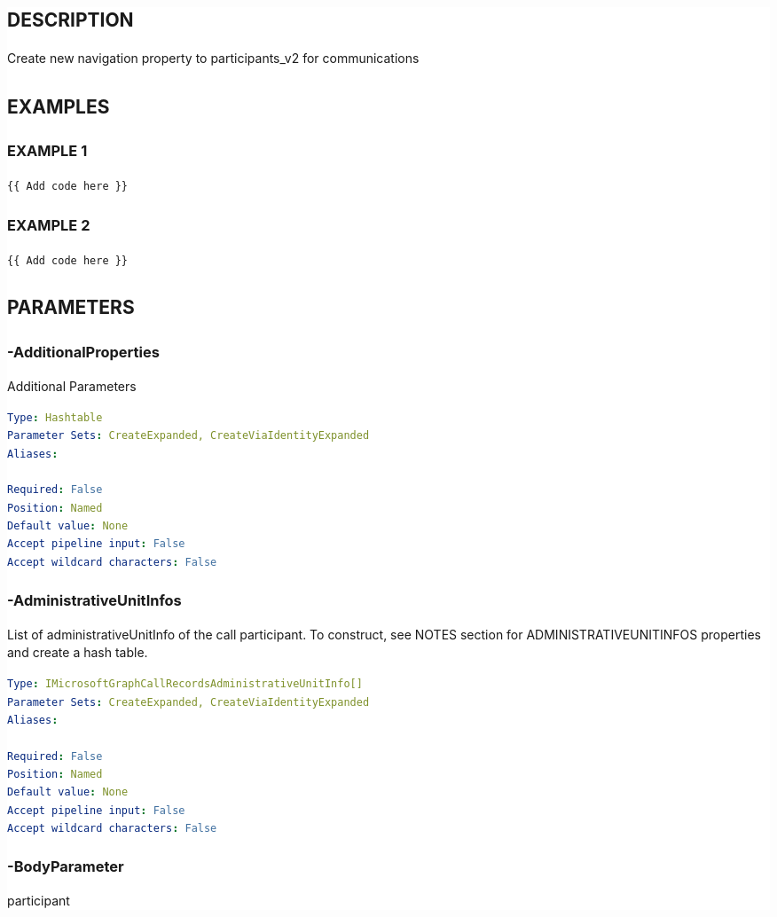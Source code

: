 ## DESCRIPTION
Create new navigation property to participants_v2 for communications

## EXAMPLES

### EXAMPLE 1
```
{{ Add code here }}
```

### EXAMPLE 2
```
{{ Add code here }}
```

## PARAMETERS

### -AdditionalProperties
Additional Parameters

```yaml
Type: Hashtable
Parameter Sets: CreateExpanded, CreateViaIdentityExpanded
Aliases:

Required: False
Position: Named
Default value: None
Accept pipeline input: False
Accept wildcard characters: False
```

### -AdministrativeUnitInfos
List of administrativeUnitInfo of the call participant.
To construct, see NOTES section for ADMINISTRATIVEUNITINFOS properties and create a hash table.

```yaml
Type: IMicrosoftGraphCallRecordsAdministrativeUnitInfo[]
Parameter Sets: CreateExpanded, CreateViaIdentityExpanded
Aliases:

Required: False
Position: Named
Default value: None
Accept pipeline input: False
Accept wildcard characters: False
```

### -BodyParameter
participant
